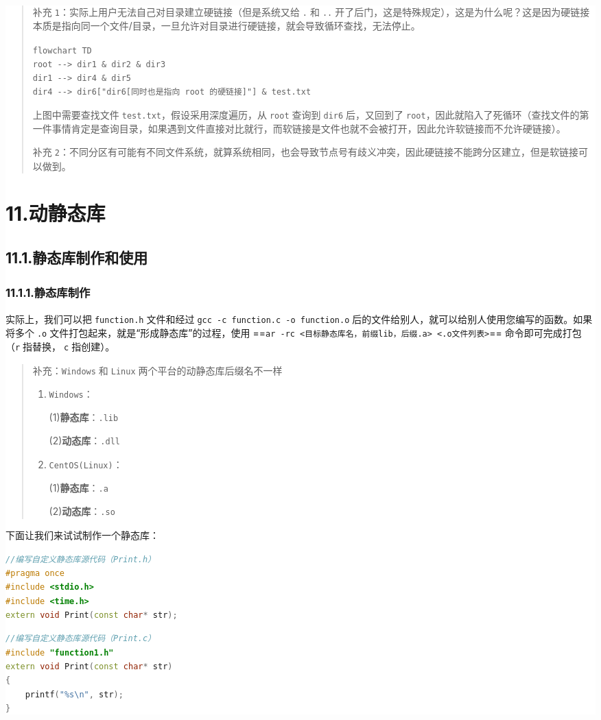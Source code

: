 >   补充 `1`：实际上用户无法自己对目录建立硬链接（但是系统又给 `.` 和 `..` 开了后门，这是特殊规定），这是为什么呢？这是因为硬链接本质是指向同一个文件/目录，一旦允许对目录进行硬链接，就会导致循环查找，无法停止。
>
>   ```mermaid
>   flowchart TD
>   root --> dir1 & dir2 & dir3
>   dir1 --> dir4 & dir5
>   dir4 --> dir6["dir6[同时也是指向 root 的硬链接]"] & test.txt 
>   ```
>
>   上图中需要查找文件 `test.txt`，假设采用深度遍历，从 `root` 查询到 `dir6` 后，又回到了 `root`，因此就陷入了死循环（查找文件的第一件事情肯定是查询目录，如果遇到文件直接对比就行，而软链接是文件也就不会被打开，因此允许软链接而不允许硬链接）。
>
>   补充 `2`：不同分区有可能有不同文件系统，就算系统相同，也会导致节点号有歧义冲突，因此硬链接不能跨分区建立，但是软链接可以做到。

# 11.动静态库

## 11.1.静态库制作和使用

### 11.1.1.静态库制作

实际上，我们可以把 `function.h` 文件和经过 `gcc -c function.c -o function.o`  后的文件给别人，就可以给别人使用您编写的函数。如果将多个 `.o` 文件打包起来，就是“形成静态库”的过程，使用 ==`ar -rc <目标静态库名，前缀lib，后缀.a> <.o文件列表>`== 命令即可完成打包（`r` 指替换， `c` 指创建）。

>   补充：`Windows` 和 `Linux` 两个平台的动静态库后缀名不一样
>
>   1.   `Windows`：
>
>        (1)**静态库**：`.lib`
>
>        (2)**动态库**：`.dll`
>
>   2.   `CentOS(Linux)`：
>
>        (1)**静态库**：`.a`
>
>        (2)**动态库**：`.so`

下面让我们来试试制作一个静态库：

```cpp
//编写自定义静态库源代码（Print.h）
#pragma once
#include <stdio.h>
#include <time.h>
extern void Print(const char* str);
```

```cpp
//编写自定义静态库源代码（Print.c）
#include "function1.h"
extern void Print(const char* str)
{
    printf("%s\n", str);
}
```

